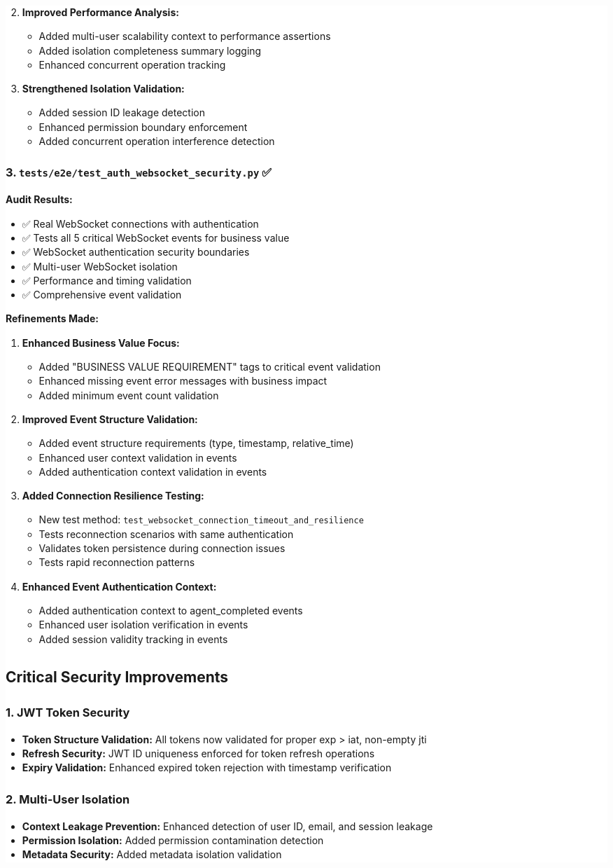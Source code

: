 2. **Improved Performance Analysis:**
   - Added multi-user scalability context to performance assertions
   - Added isolation completeness summary logging
   - Enhanced concurrent operation tracking

3. **Strengthened Isolation Validation:**
   - Added session ID leakage detection
   - Enhanced permission boundary enforcement
   - Added concurrent operation interference detection

### 3. `tests/e2e/test_auth_websocket_security.py` ✅

**Audit Results:**
- ✅ Real WebSocket connections with authentication
- ✅ Tests all 5 critical WebSocket events for business value
- ✅ WebSocket authentication security boundaries
- ✅ Multi-user WebSocket isolation
- ✅ Performance and timing validation
- ✅ Comprehensive event validation

**Refinements Made:**
1. **Enhanced Business Value Focus:**
   - Added "BUSINESS VALUE REQUIREMENT" tags to critical event validation
   - Enhanced missing event error messages with business impact
   - Added minimum event count validation

2. **Improved Event Structure Validation:**
   - Added event structure requirements (type, timestamp, relative_time)
   - Enhanced user context validation in events
   - Added authentication context validation in events

3. **Added Connection Resilience Testing:**
   - New test method: `test_websocket_connection_timeout_and_resilience`
   - Tests reconnection scenarios with same authentication
   - Validates token persistence during connection issues
   - Tests rapid reconnection patterns

4. **Enhanced Event Authentication Context:**
   - Added authentication context to agent_completed events
   - Enhanced user isolation verification in events
   - Added session validity tracking in events

## Critical Security Improvements

### 1. JWT Token Security
- **Token Structure Validation:** All tokens now validated for proper exp > iat, non-empty jti
- **Refresh Security:** JWT ID uniqueness enforced for token refresh operations
- **Expiry Validation:** Enhanced expired token rejection with timestamp verification

### 2. Multi-User Isolation
- **Context Leakage Prevention:** Enhanced detection of user ID, email, and session leakage
- **Permission Isolation:** Added permission contamination detection
- **Metadata Security:** Added metadata isolation validation
